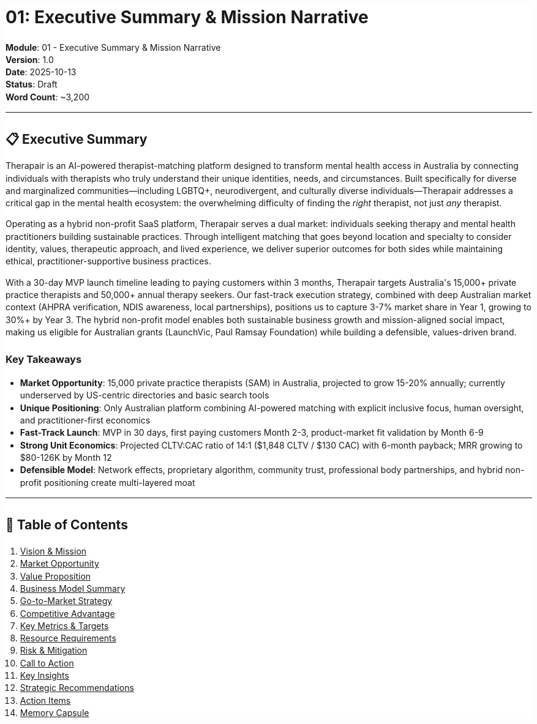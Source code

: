 # 01: Executive Summary & Mission Narrative

**Module**: 01 - Executive Summary & Mission Narrative  
**Version**: 1.0  
**Date**: 2025-10-13  
**Status**: Draft  
**Word Count**: ~3,200

---

## 📋 Executive Summary

Therapair is an AI-powered therapist-matching platform designed to transform mental health access in Australia by connecting individuals with therapists who truly understand their unique identities, needs, and circumstances. Built specifically for diverse and marginalized communities—including LGBTQ+, neurodivergent, and culturally diverse individuals—Therapair addresses a critical gap in the mental health ecosystem: the overwhelming difficulty of finding the *right* therapist, not just *any* therapist.

Operating as a hybrid non-profit SaaS platform, Therapair serves a dual market: individuals seeking therapy and mental health practitioners building sustainable practices. Through intelligent matching that goes beyond location and specialty to consider identity, values, therapeutic approach, and lived experience, we deliver superior outcomes for both sides while maintaining ethical, practitioner-supportive business practices.

With a 30-day MVP launch timeline leading to paying customers within 3 months, Therapair targets Australia's 15,000+ private practice therapists and 50,000+ annual therapy seekers. Our fast-track execution strategy, combined with deep Australian market context (AHPRA verification, NDIS awareness, local partnerships), positions us to capture 3-7% market share in Year 1, growing to 30%+ by Year 3. The hybrid non-profit model enables both sustainable business growth and mission-aligned social impact, making us eligible for Australian grants (LaunchVic, Paul Ramsay Foundation) while building a defensible, values-driven brand.

### Key Takeaways

- **Market Opportunity**: 15,000 private practice therapists (SAM) in Australia, projected to grow 15-20% annually; currently underserved by US-centric directories and basic search tools
- **Unique Positioning**: Only Australian platform combining AI-powered matching with explicit inclusive focus, human oversight, and practitioner-first economics
- **Fast-Track Launch**: MVP in 30 days, first paying customers Month 2-3, product-market fit validation by Month 6-9
- **Strong Unit Economics**: Projected CLTV:CAC ratio of 14:1 ($1,848 CLTV / $130 CAC) with 6-month payback; MRR growing to $80-126K by Month 12
- **Defensible Model**: Network effects, proprietary algorithm, community trust, professional body partnerships, and hybrid non-profit positioning create multi-layered moat

---

## 📑 Table of Contents

1. [Vision & Mission](#1-vision--mission)
2. [Market Opportunity](#2-market-opportunity)
3. [Value Proposition](#3-value-proposition)
4. [Business Model Summary](#4-business-model-summary)
5. [Go-to-Market Strategy](#5-go-to-market-strategy)
6. [Competitive Advantage](#6-competitive-advantage)
7. [Key Metrics & Targets](#7-key-metrics--targets)
8. [Resource Requirements](#8-resource-requirements)
9. [Risk & Mitigation](#9-risk--mitigation)
10. [Call to Action](#10-call-to-action)
11. [Key Insights](#key-insights)
12. [Strategic Recommendations](#strategic-recommendations)
13. [Action Items](#action-items)
14. [Memory Capsule](#memory-capsule--for-next-module)